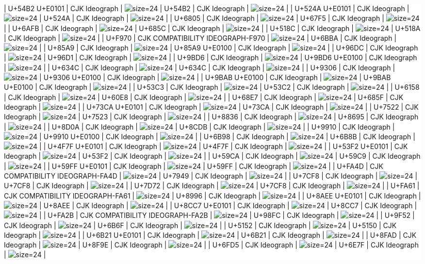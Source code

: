| U+54B2 U+E0101 | CJK Ideograph | ![size=24](/assets/img/genglyphsvg/u54b2_ue0101.svg) | U+54B2 | CJK Ideograph | ![size=24](/assets/img/genglyphsvg/u54b2.svg) |
| U+524A U+E0101 | CJK Ideograph | ![size=24](/assets/img/genglyphsvg/u524a_ue0101.svg) | U+524A | CJK Ideograph | ![size=24](/assets/img/genglyphsvg/u524a.svg) |
| U+6805 | CJK Ideograph | ![size=24](/assets/img/genglyphsvg/u6805.svg) | U+67F5 | CJK Ideograph | ![size=24](/assets/img/genglyphsvg/u67f5.svg) |
| U+6AFB | CJK Ideograph | ![size=24](/assets/img/genglyphsvg/u6afb.svg) | U+685C | CJK Ideograph | ![size=24](/assets/img/genglyphsvg/u685c.svg) |
| U+518C | CJK Ideograph | ![size=24](/assets/img/genglyphsvg/u518c.svg) | U+518A | CJK Ideograph | ![size=24](/assets/img/genglyphsvg/u518a.svg) |
| U+F970 | CJK COMPATIBILITY IDEOGRAPH-F970 | ![size=24](/assets/img/genglyphsvg/uf970.svg) | U+6BBA | CJK Ideograph | ![size=24](/assets/img/genglyphsvg/u6bba.svg) |
| U+85A9 | CJK Ideograph | ![size=24](/assets/img/genglyphsvg/u85a9.svg) | U+85A9 U+E0100 | CJK Ideograph | ![size=24](/assets/img/genglyphsvg/u85a9_ue0100.svg) |
| U+96DC | CJK Ideograph | ![size=24](/assets/img/genglyphsvg/u96dc.svg) | U+96D1 | CJK Ideograph | ![size=24](/assets/img/genglyphsvg/u96d1.svg) |
| U+9BD6 | CJK Ideograph | ![size=24](/assets/img/genglyphsvg/u9bd6.svg) | U+9BD6 U+E0100 | CJK Ideograph | ![size=24](/assets/img/genglyphsvg/u9bd6_ue0100.svg) |
| U+634C | CJK Ideograph | ![size=24](/assets/img/genglyphsvg/u634c.svg) | U+634C | CJK Ideograph | ![size=24](/assets/img/genglyphsvg/u634c.svg) |
| U+9306 | CJK Ideograph | ![size=24](/assets/img/genglyphsvg/u9306.svg) | U+9306 U+E0100 | CJK Ideograph | ![size=24](/assets/img/genglyphsvg/u9306_ue0100.svg) |
| U+9BAB U+E0100 | CJK Ideograph | ![size=24](/assets/img/genglyphsvg/u9bab_ue0100.svg) | U+9BAB U+E0100 | CJK Ideograph | ![size=24](/assets/img/genglyphsvg/u9bab_ue0100.svg) |
| U+53C3 | CJK Ideograph | ![size=24](/assets/img/genglyphsvg/u53c3.svg) | U+53C2 | CJK Ideograph | ![size=24](/assets/img/genglyphsvg/u53c2.svg) |
| U+6158 | CJK Ideograph | ![size=24](/assets/img/genglyphsvg/u6158.svg) | U+60E8 | CJK Ideograph | ![size=24](/assets/img/genglyphsvg/u60e8.svg) |
| U+68E7 | CJK Ideograph | ![size=24](/assets/img/genglyphsvg/u68e7.svg) | U+685F | CJK Ideograph | ![size=24](/assets/img/genglyphsvg/u685f.svg) |
| U+73CA U+E0101 | CJK Ideograph | ![size=24](/assets/img/genglyphsvg/u73ca_ue0101.svg) | U+73CA | CJK Ideograph | ![size=24](/assets/img/genglyphsvg/u73ca.svg) |
| U+7522 | CJK Ideograph | ![size=24](/assets/img/genglyphsvg/u7522.svg) | U+7523 | CJK Ideograph | ![size=24](/assets/img/genglyphsvg/u7523.svg) |
| U+8836 | CJK Ideograph | ![size=24](/assets/img/genglyphsvg/u8836.svg) | U+8695 | CJK Ideograph | ![size=24](/assets/img/genglyphsvg/u8695.svg) |
| U+8D0A | CJK Ideograph | ![size=24](/assets/img/genglyphsvg/u8d0a.svg) | U+8CDB | CJK Ideograph | ![size=24](/assets/img/genglyphsvg/u8cdb.svg) |
| U+9910 | CJK Ideograph | ![size=24](/assets/img/genglyphsvg/u9910.svg) | U+9910 U+E0100 | CJK Ideograph | ![size=24](/assets/img/genglyphsvg/u9910_ue0100.svg) |
| U+6B98 | CJK Ideograph | ![size=24](/assets/img/genglyphsvg/u6b98.svg) | U+6B8B | CJK Ideograph | ![size=24](/assets/img/genglyphsvg/u6b8b.svg) |
| U+4F7F U+E0101 | CJK Ideograph | ![size=24](/assets/img/genglyphsvg/u4f7f_ue0101.svg) | U+4F7F | CJK Ideograph | ![size=24](/assets/img/genglyphsvg/u4f7f.svg) |
| U+53F2 U+E0101 | CJK Ideograph | ![size=24](/assets/img/genglyphsvg/u53f2_ue0101.svg) | U+53F2 | CJK Ideograph | ![size=24](/assets/img/genglyphsvg/u53f2.svg) |
| U+59CA | CJK Ideograph | ![size=24](/assets/img/genglyphsvg/u59ca.svg) | U+59C9 | CJK Ideograph | ![size=24](/assets/img/genglyphsvg/u59c9.svg) |
| U+59FF U+E0101 | CJK Ideograph | ![size=24](/assets/img/genglyphsvg/u59ff_ue0101.svg) | U+59FF | CJK Ideograph | ![size=24](/assets/img/genglyphsvg/u59ff.svg) |
| U+FA4D | CJK COMPATIBILITY IDEOGRAPH-FA4D | ![size=24](/assets/img/genglyphsvg/ufa4d.svg) | U+7949 | CJK Ideograph | ![size=24](/assets/img/genglyphsvg/u7949.svg) |
| U+7CF8 | CJK Ideograph | ![size=24](/assets/img/genglyphsvg/u7cf8.svg) | U+7CF8 | CJK Ideograph | ![size=24](/assets/img/genglyphsvg/u7cf8.svg) |
| U+7D72 | CJK Ideograph | ![size=24](/assets/img/genglyphsvg/u7d72.svg) | U+7CF8 | CJK Ideograph | ![size=24](/assets/img/genglyphsvg/u7cf8.svg) |
| U+FA61 | CJK COMPATIBILITY IDEOGRAPH-FA61 | ![size=24](/assets/img/genglyphsvg/ufa61.svg) | U+8996 | CJK Ideograph | ![size=24](/assets/img/genglyphsvg/u8996.svg) |
| U+8AEE U+E0101 | CJK Ideograph | ![size=24](/assets/img/genglyphsvg/u8aee_ue0101.svg) | U+8AEE | CJK Ideograph | ![size=24](/assets/img/genglyphsvg/u8aee.svg) |
| U+8CC7 U+E0101 | CJK Ideograph | ![size=24](/assets/img/genglyphsvg/u8cc7_ue0101.svg) | U+8CC7 | CJK Ideograph | ![size=24](/assets/img/genglyphsvg/u8cc7.svg) |
| U+FA2B | CJK COMPATIBILITY IDEOGRAPH-FA2B | ![size=24](/assets/img/genglyphsvg/ufa2b.svg) | U+98FC | CJK Ideograph | ![size=24](/assets/img/genglyphsvg/u98fc.svg) |
| U+9F52 | CJK Ideograph | ![size=24](/assets/img/genglyphsvg/u9f52.svg) | U+6B6F | CJK Ideograph | ![size=24](/assets/img/genglyphsvg/u6b6f.svg) |
| U+5152 | CJK Ideograph | ![size=24](/assets/img/genglyphsvg/u5152.svg) | U+5150 | CJK Ideograph | ![size=24](/assets/img/genglyphsvg/u5150.svg) |
| U+6B21 U+E0101 | CJK Ideograph | ![size=24](/assets/img/genglyphsvg/u6b21_ue0101.svg) | U+6B21 | CJK Ideograph | ![size=24](/assets/img/genglyphsvg/u6b21.svg) |
| U+8FAD | CJK Ideograph | ![size=24](/assets/img/genglyphsvg/u8fad.svg) | U+8F9E | CJK Ideograph | ![size=24](/assets/img/genglyphsvg/u8f9e.svg) |
| U+6FD5 | CJK Ideograph | ![size=24](/assets/img/genglyphsvg/u6fd5.svg) | U+6E7F | CJK Ideograph | ![size=24](/assets/img/genglyphsvg/u6e7f.svg) |